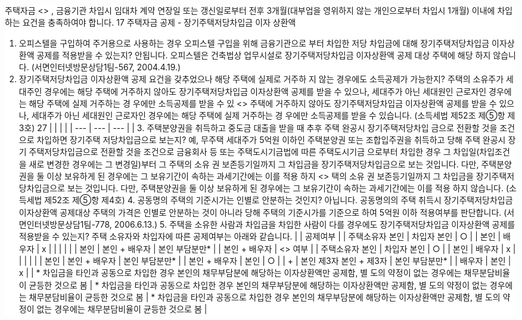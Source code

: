 주택자금 
<<SPLIT>>
, 금융기관 차입시 임대차 계약 연장일 또는 갱신일로부터 전후 3개월(대부업을 영위하지 않는
개인으로부터 차입시 1개월) 이내에 차입하는 요건을 충족하여야 합니다.
17
주택자금 공제 - 장기주택저당차입금 이자 상환액
1. 오피스텔을 구입하여 주거용으로 사용하는 경우 오피스텔 구입을 위해 금융기관으로
부터 차입한 저당 차입금에 대해 장기주택저당차입금 이자상환액 공제를 적용받을
수 있는지?
안됩니다. 오피스텔은 건축법상 업무시설로 장기주택저당차입금 이자상환액 공제 대상 주택에 해당
하지 않습니다. (서면인터넷방문상담1팀-567, 2004.4.19.)
2. 장기주택저당차입금 이자상환액 공제 요건을 갖추었으나 해당 주택에 실제로 거주하
지 않는 경우에도 소득공제가 가능한지?
주택의 소유주가 세대주인 경우에는 해당 주택에 거주하지 않아도 장기주택저당차입금 이자상환액
공제를 받을 수 있으나, 세대주가 아닌 세대원인 근로자인 경우에는 해당 주택에 실제 거주하는 경
우에만 소득공제를 받을 수 있
<<SPLIT>>
 주택에 거주하지 않아도 장기주택저당차입금 이자상환액
공제를 받을 수 있으나, 세대주가 아닌 세대원인 근로자인 경우에는 해당 주택에 실제 거주하는 경
우에만 소득공제를 받을 수 있습니다. (소득세법 제52조 제⑤항 제3호)
27
|  |  |  |
| --- | --- | --- |
| 3. 주택분양권을 취득하고 중도금 대출을 받을 때 추후 주택 완공시 장기주택저당차입 금으로 전환할 것을 조건으로 차입하면 장기주택 저당차입금으로 보는지? 예, 무주택 세대주가 5억원 이하인 주택분양권 또는 조합입주권을 취득하고 당해 주택 완공시 장기 주택저당차입금으로 전환할 것을 조건으로 금융회사 등 또는 주택도시기금법에 따른 주택도시기금 으로부터 차입한 경우 그 차입일(차입조건을 새로 변경한 경우에는 그 변경일)부터 그 주택의 소유 권 보존등기일까지 그 차입금을 장기주택저당차입금으로 보는 것입니다. 다만, 주택분양권을 둘 이상 보유하게 된 경우에는 그 보유기간이 속하는 과세기간에는 이를 적용 하지 
<<SPLIT>>
택의 소유 권 보존등기일까지 그 차입금을 장기주택저당차입금으로 보는 것입니다. 다만, 주택분양권을 둘 이상 보유하게 된 경우에는 그 보유기간이 속하는 과세기간에는 이를 적용 하지 않습니다. (소득세법 제52조 제⑤항 제4호) 4. 공동명의 주택의 기준시가는 인별로 안분하는 것인지? 아닙니다. 공동명의의 주택 취득시 장기주택저당차입금 이자상환액 공제대상 주택의 가격은 인별로 안분하는 것이 아니라 당해 주택의 기준시가를 기준으로 하여 5억원 이하 적용여부를 판단합니다. (서면인터넷방문상담1팀-778, 2006.6.13.) 5. 주택을 소유한 사람과 차입금을 차입한 사람이 다를 경우에도 장기주택저당차입금 이자상환액 공제를 적용받을 수 있는지? 주택 소유자와 차입자에 따른 공제여부는 아래와 같습니다. |  | 공제여부 |
| 주택소유자 본인 | 차입자 본인 | ○ |
| 본인 | 배우자 | x |
|  |  |  |
| 본인 | 본인 + 배우자 | 본인 부담분만* |
| 본인 + 배우자 |
<<SPLIT>>
여부 |
| 주택소유자 본인 | 차입자 본인 | ○ |
| 본인 | 배우자 | x |
|  |  |  |
| 본인 | 본인 + 배우자 | 본인 부담분만* |
| 본인 + 배우자 | 본인 | ○ |
| + | 본인 제3자 본인 + 제3자 | 본인 부담분만* |
| 배우자 | 본인 | x |
| * 차입금을 타인과 공동으로 차입한 경우 본인의 채무부담분에 해당하는 이자상환액만 공제함, 별 도의 약정이 없는 경우에는 채무분담비율이 균등한 것으로 봄 | * 차입금을 타인과 공동으로 차입한 경우 본인의 채무부담분에 해당하는 이자상환액만 공제함, 별 도의 약정이 없는 경우에는 채무분담비율이 균등한 것으로 봄 | * 차입금을 타인과 공동으로 차입한 경우 본인의 채무부담분에 해당하는 이자상환액만 공제함, 별 도의 약정이 없는 경우에는 채무분담비율이 균등한 것으로 봄 |